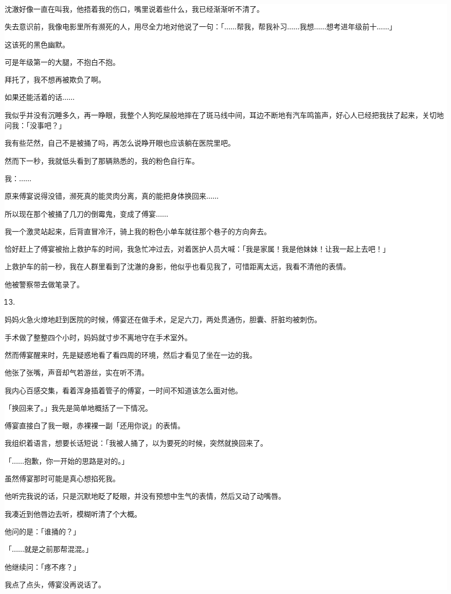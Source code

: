 沈澈好像一直在叫我，他捂着我的伤口，嘴里说着些什么，我已经渐渐听不清了。

失去意识前，我像电影里所有濒死的人，用尽全力地对他说了一句：「……帮我，帮我补习……我想……想考进年级前十……」

这该死的黑色幽默。

可是年级第一的大腿，不抱白不抱。

拜托了，我不想再被欺负了啊。

如果还能活着的话……

我似乎并没有沉睡多久，再一睁眼，我整个人狗吃屎般地摔在了斑马线中间，耳边不断地有汽车鸣笛声，好心人已经把我扶了起来，关切地问我：「没事吧？」

我有些茫然，自己不是被捅了吗，再怎么说睁开眼也应该躺在医院里吧。

然而下一秒，我就低头看到了那辆熟悉的，我的粉色自行车。

我：……

原来傅宴说得没错，濒死真的能灵肉分离，真的能把身体换回来……

所以现在那个被捅了几刀的倒霉鬼，变成了傅宴……

我一个激灵站起来，后背直冒冷汗，骑上我的粉色小单车就往那个巷子的方向奔去。

恰好赶上了傅宴被抬上救护车的时间，我急忙冲过去，对着医护人员大喊：「我是家属！我是他妹妹！让我一起上去吧！」

上救护车的前一秒，我在人群里看到了沈澈的身影，他似乎也看见我了，可惜距离太远，我看不清他的表情。

他被警察带去做笔录了。

13.

妈妈火急火燎地赶到医院的时候，傅宴还在做手术，足足六刀，两处贯通伤，胆囊、肝脏均被刺伤。

手术做了整整四个小时，妈妈就寸步不离地守在手术室外。

然而傅宴醒来时，先是疑惑地看了看四周的环境，然后才看见了坐在一边的我。

他张了张嘴，声音却气若游丝，实在听不清。

我内心百感交集，看着浑身插着管子的傅宴，一时间不知道该怎么面对他。

「换回来了。」我先是简单地概括了一下情况。

傅宴直接白了我一眼，赤裸裸一副「还用你说」的表情。

我组织着语言，想要长话短说：「我被人捅了，以为要死的时候，突然就换回来了。

「……抱歉，你一开始的思路是对的。」

虽然傅宴那时可能是真心想掐死我。

他听完我说的话，只是沉默地眨了眨眼，并没有预想中生气的表情，然后又动了动嘴唇。

我凑近到他唇边去听，模糊听清了个大概。

他问的是：「谁捅的？」

「……就是之前那帮混混。」

他继续问：「疼不疼？」

我点了点头，傅宴没再说话了。

